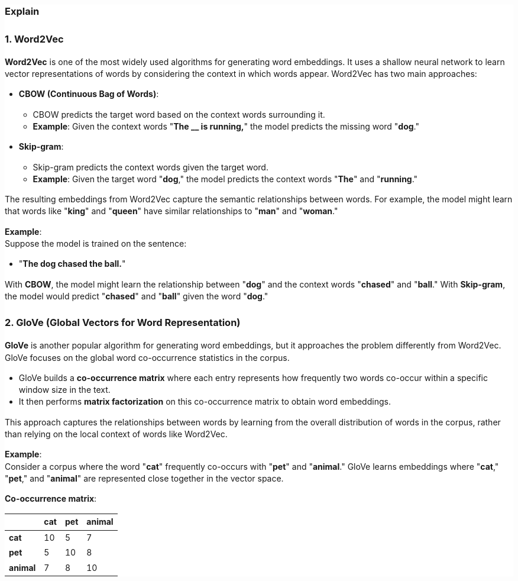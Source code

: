 
### Explain 
### 1. Word2Vec
**Word2Vec** is one of the most widely used algorithms for generating word embeddings. It uses a shallow neural network to learn vector representations of words by considering the context in which words appear. Word2Vec has two main approaches:

- **CBOW (Continuous Bag of Words)**:
  - CBOW predicts the target word based on the context words surrounding it.
  - **Example**: Given the context words "**The __ is running,**" the model predicts the missing word "**dog**."
  
- **Skip-gram**:
  - Skip-gram predicts the context words given the target word.
  - **Example**: Given the target word "**dog**," the model predicts the context words "**The**" and "**running**."

The resulting embeddings from Word2Vec capture the semantic relationships between words. For example, the model might learn that words like "**king**" and "**queen**" have similar relationships to "**man**" and "**woman**."

**Example**:  
Suppose the model is trained on the sentence:

- "**The dog chased the ball.**"

With **CBOW**, the model might learn the relationship between "**dog**" and the context words "**chased**" and "**ball**." With **Skip-gram**, the model would predict "**chased**" and "**ball**" given the word "**dog**."

### 2. GloVe (Global Vectors for Word Representation)
**GloVe** is another popular algorithm for generating word embeddings, but it approaches the problem differently from Word2Vec. GloVe focuses on the global word co-occurrence statistics in the corpus.

- GloVe builds a **co-occurrence matrix** where each entry represents how frequently two words co-occur within a specific window size in the text.
- It then performs **matrix factorization** on this co-occurrence matrix to obtain word embeddings.

This approach captures the relationships between words by learning from the overall distribution of words in the corpus, rather than relying on the local context of words like Word2Vec.

**Example**:  
Consider a corpus where the word "**cat**" frequently co-occurs with "**pet**" and "**animal**." GloVe learns embeddings where "**cat**," "**pet**," and "**animal**" are represented close together in the vector space.

**Co-occurrence matrix**:

|         | cat | pet | animal |
|---------|-----|-----|--------|
| **cat** | 10  | 5   | 7      |
| **pet** | 5   | 10  | 8      |
| **animal** | 7 | 8  | 10     |
